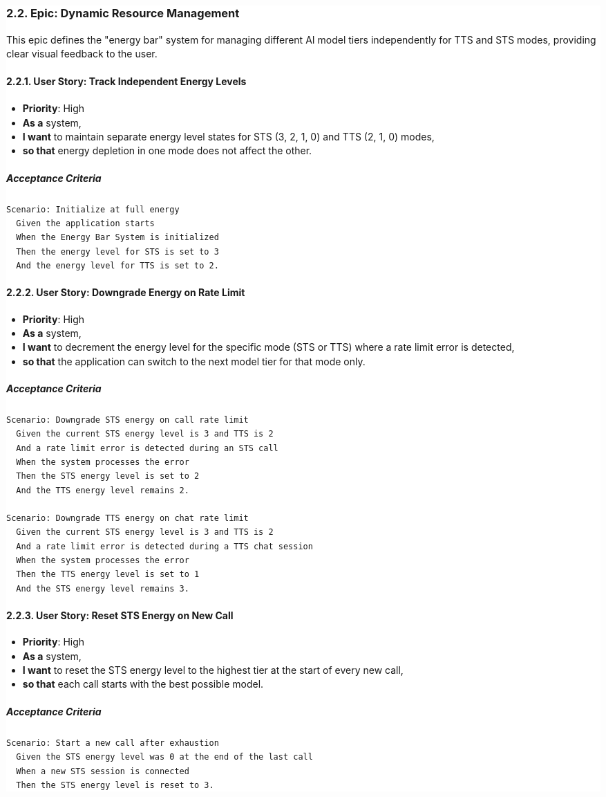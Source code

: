 ### 2.2. Epic: Dynamic Resource Management
This epic defines the "energy bar" system for managing different AI model tiers independently for TTS and STS modes, providing clear visual feedback to the user.

#### 2.2.1. User Story: Track Independent Energy Levels
- **Priority**: High
- **As a** system,
- **I want** to maintain separate energy level states for STS (3, 2, 1, 0) and TTS (2, 1, 0) modes,
- **so that** energy depletion in one mode does not affect the other.

##### Acceptance Criteria
```gherkin
Scenario: Initialize at full energy
  Given the application starts
  When the Energy Bar System is initialized
  Then the energy level for STS is set to 3
  And the energy level for TTS is set to 2.
```

#### 2.2.2. User Story: Downgrade Energy on Rate Limit
- **Priority**: High
- **As a** system,
- **I want** to decrement the energy level for the specific mode (STS or TTS) where a rate limit error is detected,
- **so that** the application can switch to the next model tier for that mode only.

##### Acceptance Criteria
```gherkin
Scenario: Downgrade STS energy on call rate limit
  Given the current STS energy level is 3 and TTS is 2
  And a rate limit error is detected during an STS call
  When the system processes the error
  Then the STS energy level is set to 2
  And the TTS energy level remains 2.

Scenario: Downgrade TTS energy on chat rate limit
  Given the current STS energy level is 3 and TTS is 2
  And a rate limit error is detected during a TTS chat session
  When the system processes the error
  Then the TTS energy level is set to 1
  And the STS energy level remains 3.
```

#### 2.2.3. User Story: Reset STS Energy on New Call
- **Priority**: High
- **As a** system,
- **I want** to reset the STS energy level to the highest tier at the start of every new call,
- **so that** each call starts with the best possible model.

##### Acceptance Criteria
```gherkin
Scenario: Start a new call after exhaustion
  Given the STS energy level was 0 at the end of the last call
  When a new STS session is connected
  Then the STS energy level is reset to 3.
```
